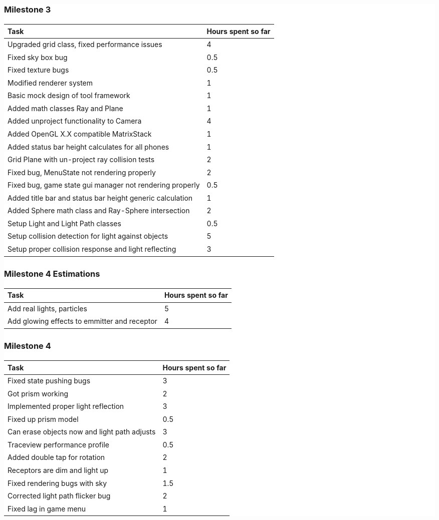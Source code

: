 ### Milestone 3 ###
| **Task** | **Hours spent so far** |
|:---------|:-----------------------|
| Upgraded grid class, fixed performance issues | 4 |
| Fixed sky box bug | 0.5 |
| Fixed texture bugs | 0.5 |
| Modified renderer system | 1 |
| Basic mock design of tool framework | 1 |
| Added math classes Ray and Plane | 1 |
| Added unproject functionality to Camera | 4 |
| Added OpenGL X.X compatible MatrixStack | 1 |
| Added status bar height calculates for all phones | 1 |
| Grid Plane with un-project ray collision tests | 2 |
| Fixed bug, MenuState not rendering properly | 2 |
| Fixed bug, game state gui manager not rendering properly | 0.5 |
| Added title bar and status bar height generic calculation | 1 |
| Added Sphere math class and Ray-Sphere intersection | 2 |
| Setup Light and Light Path classes | 0.5 |
| Setup collision detection for light against objects | 5 |
| Setup proper collision response and light reflecting | 3 |


### Milestone 4 Estimations ###
| **Task** | **Hours spent so far** |
|:---------|:-----------------------|
| Add real lights, particles | 5 |
| Add glowing effects to emmitter and receptor | 4 |

### Milestone 4 ###
| **Task** | **Hours spent so far** |
|:---------|:-----------------------|
| Fixed state pushing bugs | 3 |
| Got prism working | 2 |
| Implemented proper light reflection | 3 |
| Fixed up prism model | 0.5 |
| Can erase objects now and light path adjusts | 3 |
| Traceview performance profile | 0.5 |
| Added double tap for rotation | 2 |
| Receptors are dim and light up | 1 |
| Fixed rendering bugs with sky | 1.5 |
| Corrected light path flicker bug | 2 |
| Fixed lag in game menu | 1 |